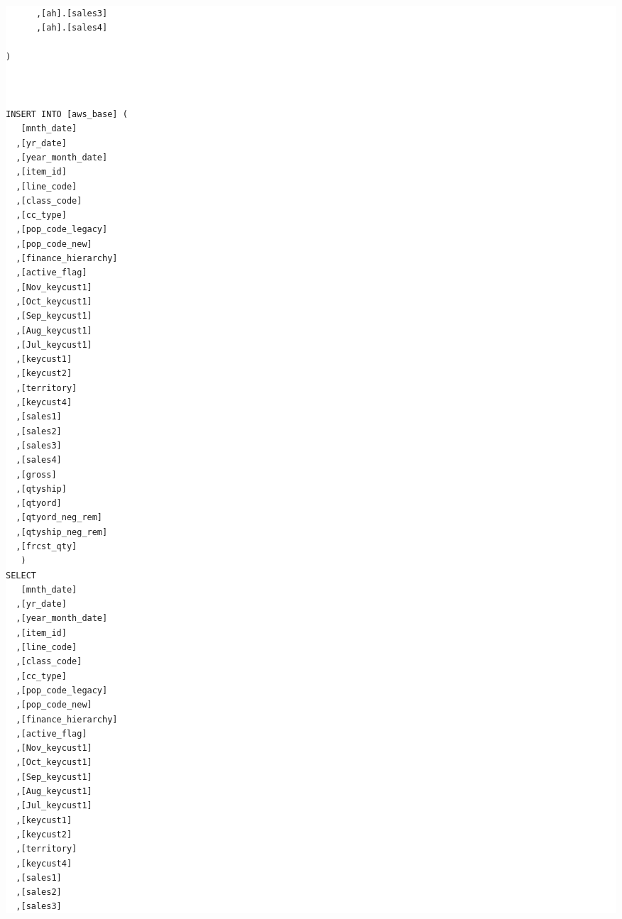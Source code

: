 ```
      ,[ah].[sales3]
      ,[ah].[sales4] 
		 
)


						 
INSERT INTO [aws_base] (
   [mnth_date]
  ,[yr_date]
  ,[year_month_date]
  ,[item_id]
  ,[line_code]
  ,[class_code]
  ,[cc_type]
  ,[pop_code_legacy]
  ,[pop_code_new]
  ,[finance_hierarchy]
  ,[active_flag]
  ,[Nov_keycust1]
  ,[Oct_keycust1]
  ,[Sep_keycust1]
  ,[Aug_keycust1]
  ,[Jul_keycust1]
  ,[keycust1]
  ,[keycust2]
  ,[territory]
  ,[keycust4]
  ,[sales1]
  ,[sales2]
  ,[sales3]
  ,[sales4]
  ,[gross]
  ,[qtyship]
  ,[qtyord]
  ,[qtyord_neg_rem]
  ,[qtyship_neg_rem]
  ,[frcst_qty]
   )
SELECT 
   [mnth_date]
  ,[yr_date]
  ,[year_month_date]
  ,[item_id]
  ,[line_code]
  ,[class_code]
  ,[cc_type]
  ,[pop_code_legacy]
  ,[pop_code_new]
  ,[finance_hierarchy]
  ,[active_flag]
  ,[Nov_keycust1]
  ,[Oct_keycust1]
  ,[Sep_keycust1]
  ,[Aug_keycust1]
  ,[Jul_keycust1]
  ,[keycust1]
  ,[keycust2]
  ,[territory]
  ,[keycust4]
  ,[sales1]
  ,[sales2]
  ,[sales3]
```
